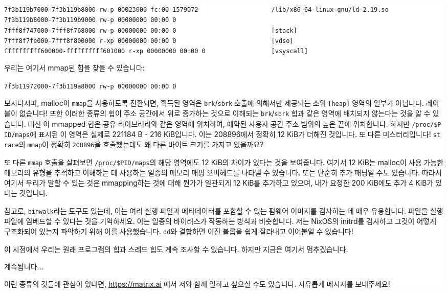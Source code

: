 ```
7f3b119b7000-7f3b119b8000 rw-p 00023000 fc:00 1579072                    /lib/x86_64-linux-gnu/ld-2.19.so
7f3b119b8000-7f3b119b9000 rw-p 00000000 00:00 0
7fff8f747000-7fff8f768000 rw-p 00000000 00:00 0                          [stack]
7fff8f7fe000-7fff8f800000 r-xp 00000000 00:00 0                          [vdso]
ffffffffff600000-ffffffffff601000 r-xp 00000000 00:00 0                  [vsyscall]
```

우리는 여기서 mmap된 힙을 찾을 수 있습니다:

```
7f3b11972000-7f3b119a8000 rw-p 00000000 00:00 0
```

보시다시피, malloc이 `mmap`을 사용하도록 전환되면, 획득된 영역은 `brk`/`sbrk` 호출에 의해서만 제공되는 소위 `[heap]` 영역의 일부가 아닙니다. 레이블이 없습니다! 또한 이러한 종류의 힙이 주소 공간에서 위로 증가하는 것으로 이해되는 `brk`/`sbrk` 힙과 같은 영역에 배치되지 않는다는 것을 알 수 있습니다. 대신 이 mmapped 힙은 공유 라이브러리와 같은 영역에 위치하여, 예약된 사용자 공간 주소 범위의 높은 끝에 위치합니다. 하지만 `/proc/$PID/maps`에 표시된 이 영역은 실제로 221184 B - 216 KiB입니다. 이는 208896에서 정확히 12 KiB가 더해진 것입니다. 또 다른 미스터리입니다! `strace`의 `mmap`이 정확히 `208896`을 호출했는데도 왜 다른 바이트 크기를 가지고 있을까요?



또 다른 `mmap` 호출을 살펴보면 `/proc/$PID/maps`의 해당 영역에도 12 KiB의 차이가 있다는 것을 보여줍니다. 여기서 12 KiB는 malloc이 사용 가능한 메모리의 유형을 추적하고 이해하는 데 사용하는 일종의 메모리 매핑 오버헤드를 나타낼 수 있습니다. 또는 단순히 추가 패딩일 수도 있습니다. 따라서 여기서 우리가 말할 수 있는 것은 mmapping하는 것에 대해 뭔가가 일관되게 12 KiB를 추가하고 있으며, 내가 요청한 200 KiB에도 추가 4 KiB가 있다는 것입니다.

참고로, `binwalk`라는 도구도 있는데, 이는 여러 실행 파일과 메타데이터를 포함할 수 있는 펌웨어 이미지를 검사하는 데 매우 유용합니다. 파일을 실행 파일에 임베드할 수 있다는 것을 기억하세요. 이는 일종의 바이러스가 작동하는 방식과 비슷합니다. 저는 NixOS의 initrd를 검사하고 그것이 어떻게 구조화되어 있는지 파악하기 위해 이를 사용했습니다. `dd`와 결합하면 이진 블롭을 쉽게 잘라내고 이어붙일 수 있습니다!

이 시점에서 우리는 원래 프로그램의 힙과 스레드 힙도 계속 조사할 수 있습니다. 하지만 지금은 여기서 멈추겠습니다.

계속됩니다...

이런 종류의 것들에 관심이 있다면, https://matrix.ai 에서 저와 함께 일하고 싶으실 수도 있습니다. 자유롭게 메시지를 보내주세요!